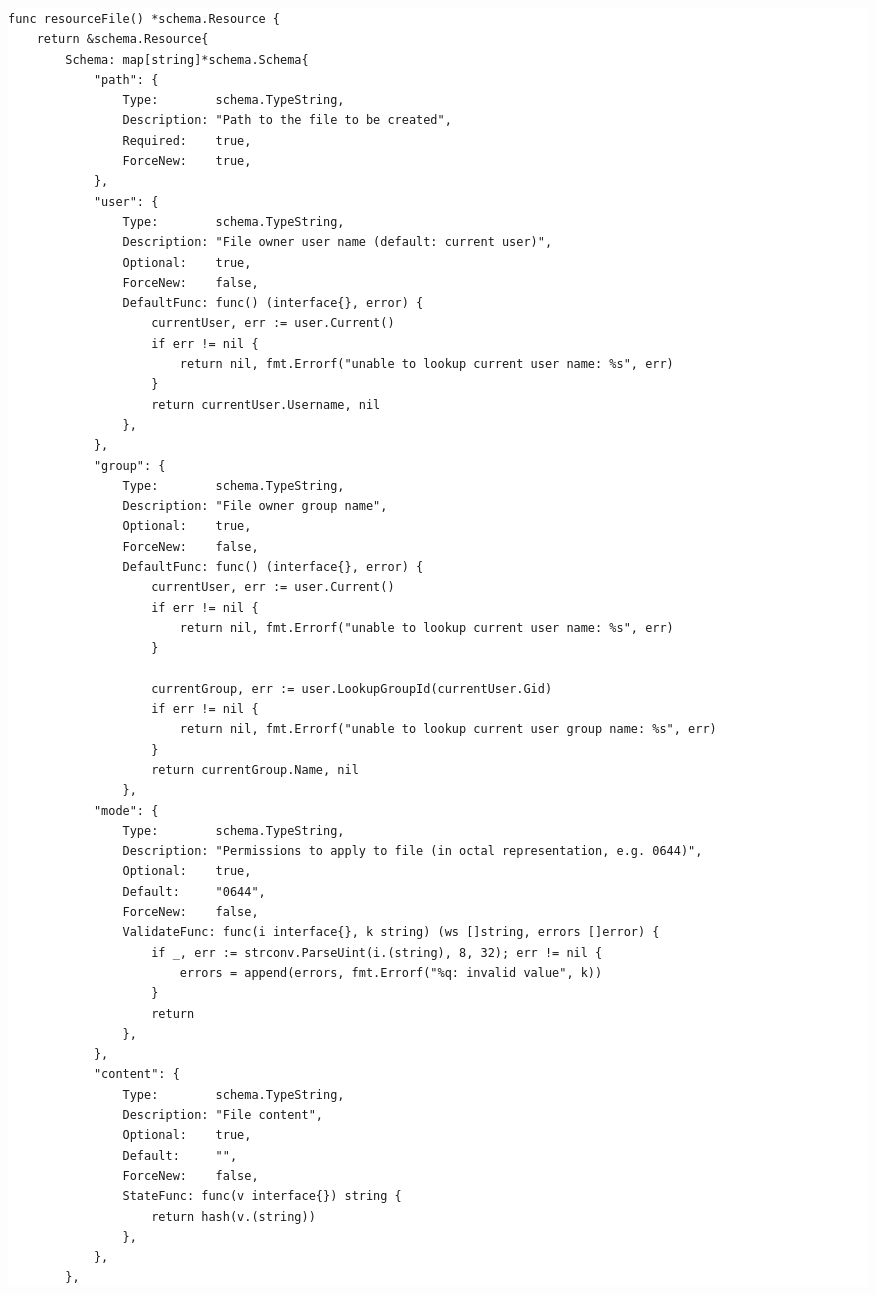 ```golang
func resourceFile() *schema.Resource {
    return &schema.Resource{
        Schema: map[string]*schema.Schema{
            "path": {
                Type:        schema.TypeString,
                Description: "Path to the file to be created",
                Required:    true,
                ForceNew:    true,
            },
            "user": {
                Type:        schema.TypeString,
                Description: "File owner user name (default: current user)",
                Optional:    true,
                ForceNew:    false,
                DefaultFunc: func() (interface{}, error) {
                    currentUser, err := user.Current()
                    if err != nil {
                        return nil, fmt.Errorf("unable to lookup current user name: %s", err)
                    }
                    return currentUser.Username, nil
                },
            },
            "group": {
                Type:        schema.TypeString,
                Description: "File owner group name",
                Optional:    true,
                ForceNew:    false,
                DefaultFunc: func() (interface{}, error) {
                    currentUser, err := user.Current()
                    if err != nil {
                        return nil, fmt.Errorf("unable to lookup current user name: %s", err)
                    }

                    currentGroup, err := user.LookupGroupId(currentUser.Gid)
                    if err != nil {
                        return nil, fmt.Errorf("unable to lookup current user group name: %s", err)
                    }
                    return currentGroup.Name, nil
                },
            "mode": {
                Type:        schema.TypeString,
                Description: "Permissions to apply to file (in octal representation, e.g. 0644)",
                Optional:    true,
                Default:     "0644",
                ForceNew:    false,
                ValidateFunc: func(i interface{}, k string) (ws []string, errors []error) {
                    if _, err := strconv.ParseUint(i.(string), 8, 32); err != nil {
                        errors = append(errors, fmt.Errorf("%q: invalid value", k))
                    }
                    return
                },
            },
            "content": {
                Type:        schema.TypeString,
                Description: "File content",
                Optional:    true,
                Default:     "",
                ForceNew:    false,
                StateFunc: func(v interface{}) string {
                    return hash(v.(string))
                },
            },
        },
```